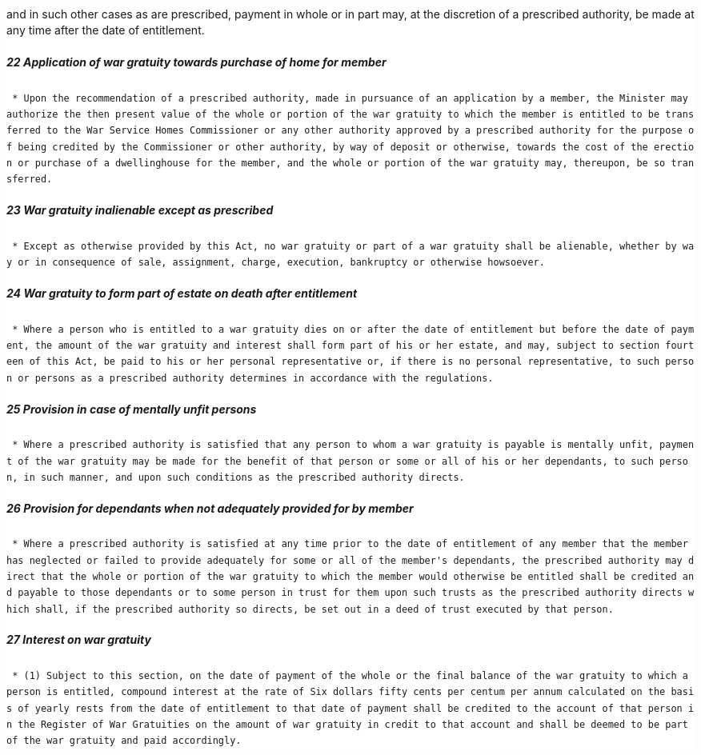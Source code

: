 and in such other cases as are prescribed, payment in whole or in part may, at the discretion of a prescribed authority, be made at any time after the date of entitlement.

##### 22  Application of war gratuity towards purchase of home for member

     * Upon the recommendation of a prescribed authority, made in pursuance of an application by a member, the Minister may authorize the then present value of the whole or portion of the war gratuity to which the member is entitled to be transferred to the War Service Homes Commissioner or any other authority approved by a prescribed authority for the purpose of being credited by the Commissioner or other authority, by way of deposit or otherwise, towards the cost of the erection or purchase of a dwellinghouse for the member, and the whole or portion of the war gratuity may, thereupon, be so transferred.

##### 23  War gratuity inalienable except as prescribed

     * Except as otherwise provided by this Act, no war gratuity or part of a war gratuity shall be alienable, whether by way or in consequence of sale, assignment, charge, execution, bankruptcy or otherwise howsoever.

##### 24  War gratuity to form part of estate on death after entitlement

     * Where a person who is entitled to a war gratuity dies on or after the date of entitlement but before the date of payment, the amount of the war gratuity and interest shall form part of his or her estate, and may, subject to section fourteen of this Act, be paid to his or her personal representative or, if there is no personal representative, to such person or persons as a prescribed authority determines in accordance with the regulations.

##### 25  Provision in case of mentally unfit persons

     * Where a prescribed authority is satisfied that any person to whom a war gratuity is payable is mentally unfit, payment of the war gratuity may be made for the benefit of that person or some or all of his or her dependants, to such person, in such manner, and upon such conditions as the prescribed authority directs.

##### 26  Provision for dependants when not adequately provided for by member

     * Where a prescribed authority is satisfied at any time prior to the date of entitlement of any member that the member has neglected or failed to provide adequately for some or all of the member's dependants, the prescribed authority may direct that the whole or portion of the war gratuity to which the member would otherwise be entitled shall be credited and payable to those dependants or to some person in trust for them upon such trusts as the prescribed authority directs which shall, if the prescribed authority so directs, be set out in a deed of trust executed by that person.

##### 27  Interest on war gratuity

     * (1) Subject to this section, on the date of payment of the whole or the final balance of the war gratuity to which a person is entitled, compound interest at the rate of Six dollars fifty cents per centum per annum calculated on the basis of yearly rests from the date of entitlement to that date of payment shall be credited to the account of that person in the Register of War Gratuities on the amount of war gratuity in credit to that account and shall be deemed to be part of the war gratuity and paid accordingly.
